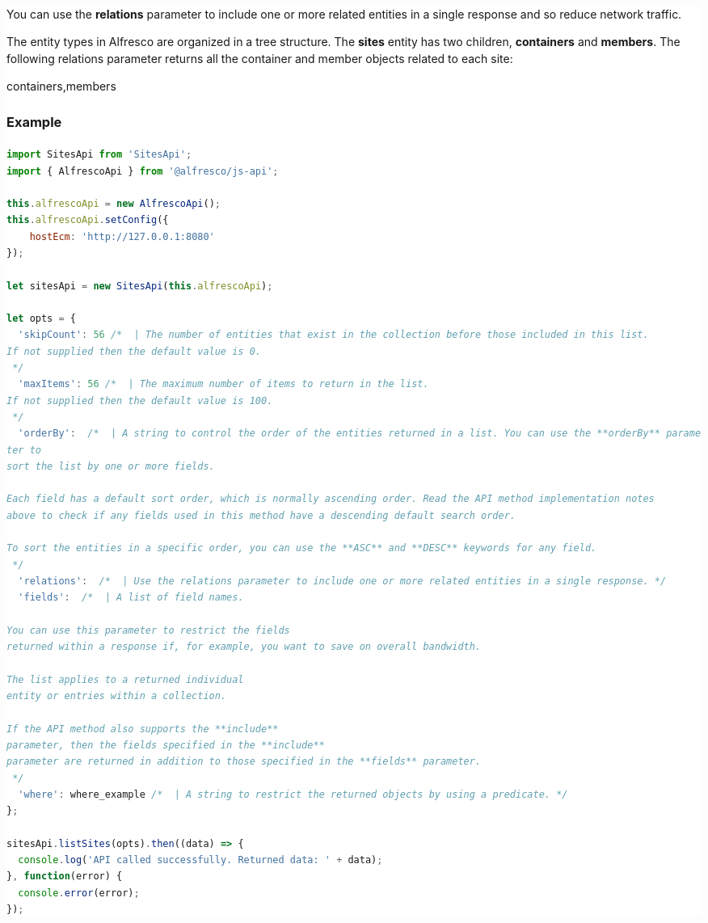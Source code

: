 You can use the **relations** parameter to include one or more related
entities in a single response and so reduce network traffic.

The entity types in Alfresco are organized in a tree structure.
The **sites** entity has two children, **containers** and **members**.
The following relations parameter returns all the container and member
objects related to each site:


containers,members



### Example
```javascript
import SitesApi from 'SitesApi';
import { AlfrescoApi } from '@alfresco/js-api';

this.alfrescoApi = new AlfrescoApi();
this.alfrescoApi.setConfig({
    hostEcm: 'http://127.0.0.1:8080'
});

let sitesApi = new SitesApi(this.alfrescoApi);

let opts = { 
  'skipCount': 56 /*  | The number of entities that exist in the collection before those included in this list.
If not supplied then the default value is 0.
 */
  'maxItems': 56 /*  | The maximum number of items to return in the list.
If not supplied then the default value is 100.
 */
  'orderBy':  /*  | A string to control the order of the entities returned in a list. You can use the **orderBy** parameter to
sort the list by one or more fields.

Each field has a default sort order, which is normally ascending order. Read the API method implementation notes
above to check if any fields used in this method have a descending default search order.

To sort the entities in a specific order, you can use the **ASC** and **DESC** keywords for any field.
 */
  'relations':  /*  | Use the relations parameter to include one or more related entities in a single response. */
  'fields':  /*  | A list of field names.

You can use this parameter to restrict the fields
returned within a response if, for example, you want to save on overall bandwidth.

The list applies to a returned individual
entity or entries within a collection.

If the API method also supports the **include**
parameter, then the fields specified in the **include**
parameter are returned in addition to those specified in the **fields** parameter.
 */
  'where': where_example /*  | A string to restrict the returned objects by using a predicate. */
};

sitesApi.listSites(opts).then((data) => {
  console.log('API called successfully. Returned data: ' + data);
}, function(error) {
  console.error(error);
});
```